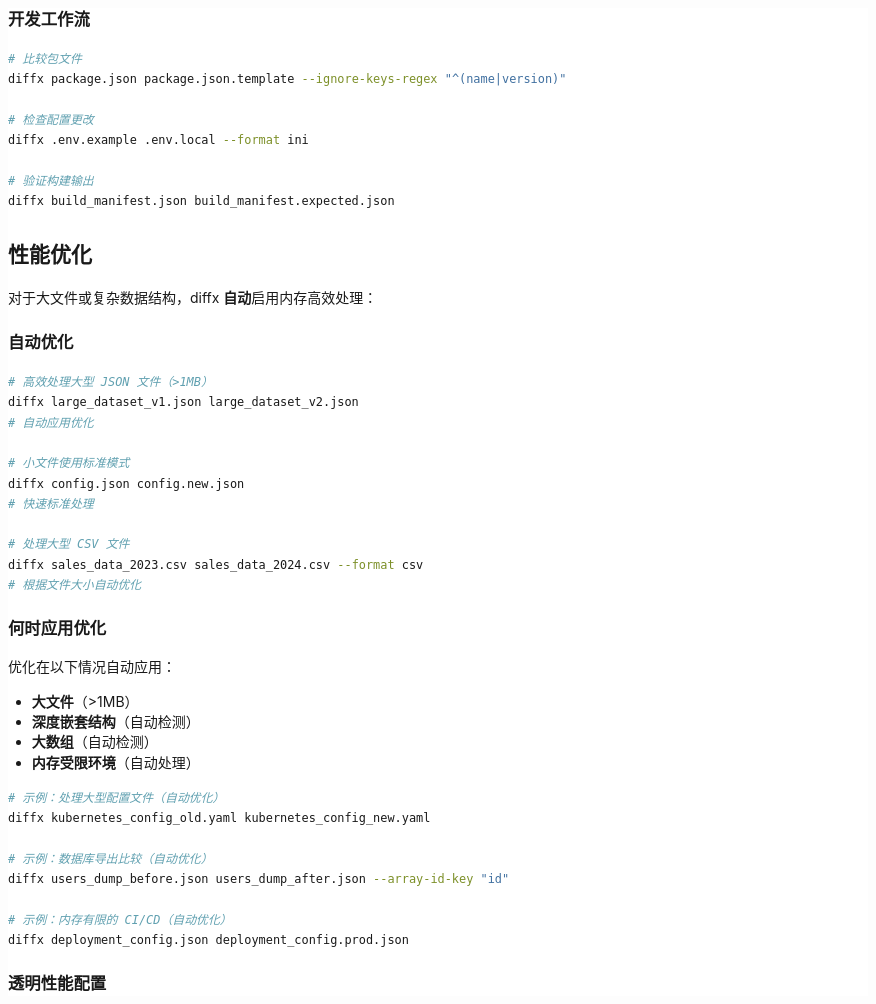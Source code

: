 ### 开发工作流

```bash
# 比较包文件
diffx package.json package.json.template --ignore-keys-regex "^(name|version)"

# 检查配置更改
diffx .env.example .env.local --format ini

# 验证构建输出
diffx build_manifest.json build_manifest.expected.json
```

## 性能优化

对于大文件或复杂数据结构，diffx **自动**启用内存高效处理：

### 自动优化

```bash
# 高效处理大型 JSON 文件（>1MB）
diffx large_dataset_v1.json large_dataset_v2.json
# 自动应用优化

# 小文件使用标准模式
diffx config.json config.new.json
# 快速标准处理

# 处理大型 CSV 文件
diffx sales_data_2023.csv sales_data_2024.csv --format csv
# 根据文件大小自动优化
```

### 何时应用优化

优化在以下情况自动应用：

- **大文件**（>1MB）
- **深度嵌套结构**（自动检测）
- **大数组**（自动检测）
- **内存受限环境**（自动处理）

```bash
# 示例：处理大型配置文件（自动优化）
diffx kubernetes_config_old.yaml kubernetes_config_new.yaml

# 示例：数据库导出比较（自动优化）
diffx users_dump_before.json users_dump_after.json --array-id-key "id"

# 示例：内存有限的 CI/CD（自动优化）
diffx deployment_config.json deployment_config.prod.json
```

### 透明性能配置
